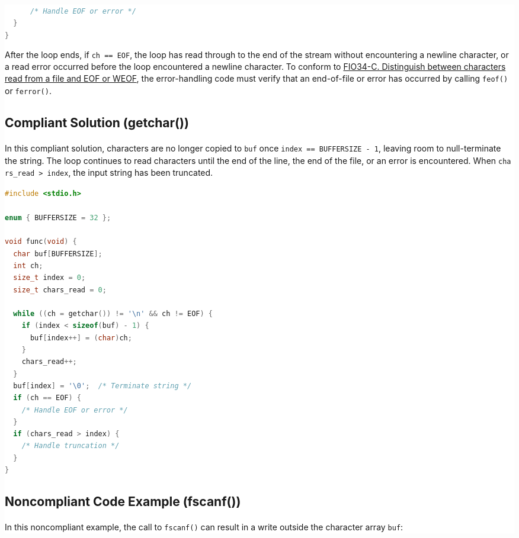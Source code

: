 ```cpp
      /* Handle EOF or error */
  }
}
```
After the loop ends, if `ch == EOF`, the loop has read through to the end of the stream without encountering a newline character, or a read error occurred before the loop encountered a newline character. To conform to [FIO34-C. Distinguish between characters read from a file and EOF or WEOF](https://wiki.sei.cmu.edu/confluence/display/c/FIO34-C.+Distinguish+between+characters+read+from+a+file+and+EOF+or+WEOF), the error-handling code must verify that an end-of-file or error has occurred by calling `feof()` or `ferror()`.

## Compliant Solution (getchar())

In this compliant solution, characters are no longer copied to `buf` once `index == BUFFERSIZE - 1`, leaving room to null-terminate the string. The loop continues to read characters until the end of the line, the end of the file, or an error is encountered. When `chars_read > index`, the input string has been truncated.

```cpp
#include <stdio.h>
 
enum { BUFFERSIZE = 32 };
 
void func(void) {
  char buf[BUFFERSIZE];
  int ch;
  size_t index = 0;
  size_t chars_read = 0;
 
  while ((ch = getchar()) != '\n' && ch != EOF) {
    if (index < sizeof(buf) - 1) {
      buf[index++] = (char)ch;
    }
    chars_read++;
  }
  buf[index] = '\0';  /* Terminate string */
  if (ch == EOF) {
    /* Handle EOF or error */
  }
  if (chars_read > index) {
    /* Handle truncation */
  }
}

```

## Noncompliant Code Example (fscanf())

In this noncompliant example, the call to `fscanf()` can result in a write outside the character array `buf`:
